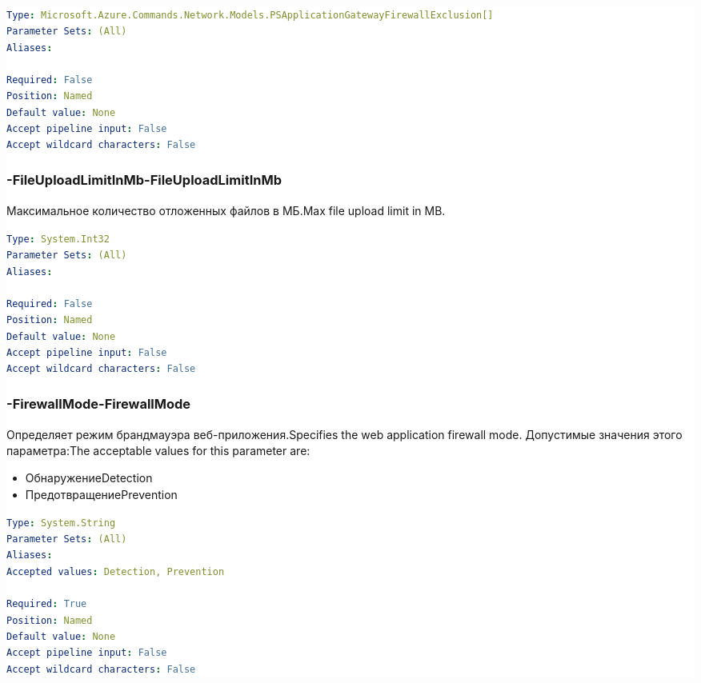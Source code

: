 ```yaml
Type: Microsoft.Azure.Commands.Network.Models.PSApplicationGatewayFirewallExclusion[]
Parameter Sets: (All)
Aliases:

Required: False
Position: Named
Default value: None
Accept pipeline input: False
Accept wildcard characters: False
```

### <span data-ttu-id="a7e48-123">-FileUploadLimitInMb</span><span class="sxs-lookup"><span data-stu-id="a7e48-123">-FileUploadLimitInMb</span></span>
<span data-ttu-id="a7e48-124">Максимальное количество отложенных файлов в МБ.</span><span class="sxs-lookup"><span data-stu-id="a7e48-124">Max file upload limit in MB.</span></span>

```yaml
Type: System.Int32
Parameter Sets: (All)
Aliases:

Required: False
Position: Named
Default value: None
Accept pipeline input: False
Accept wildcard characters: False
```

### <span data-ttu-id="a7e48-125">-FirewallMode</span><span class="sxs-lookup"><span data-stu-id="a7e48-125">-FirewallMode</span></span>
<span data-ttu-id="a7e48-126">Определяет режим брандмауэра веб-приложения.</span><span class="sxs-lookup"><span data-stu-id="a7e48-126">Specifies the web application firewall mode.</span></span>
<span data-ttu-id="a7e48-127">Допустимые значения этого параметра:</span><span class="sxs-lookup"><span data-stu-id="a7e48-127">The acceptable values for this parameter are:</span></span>
- <span data-ttu-id="a7e48-128">Обнаружение</span><span class="sxs-lookup"><span data-stu-id="a7e48-128">Detection</span></span>
- <span data-ttu-id="a7e48-129">Предотвращение</span><span class="sxs-lookup"><span data-stu-id="a7e48-129">Prevention</span></span>

```yaml
Type: System.String
Parameter Sets: (All)
Aliases:
Accepted values: Detection, Prevention

Required: True
Position: Named
Default value: None
Accept pipeline input: False
Accept wildcard characters: False
```
